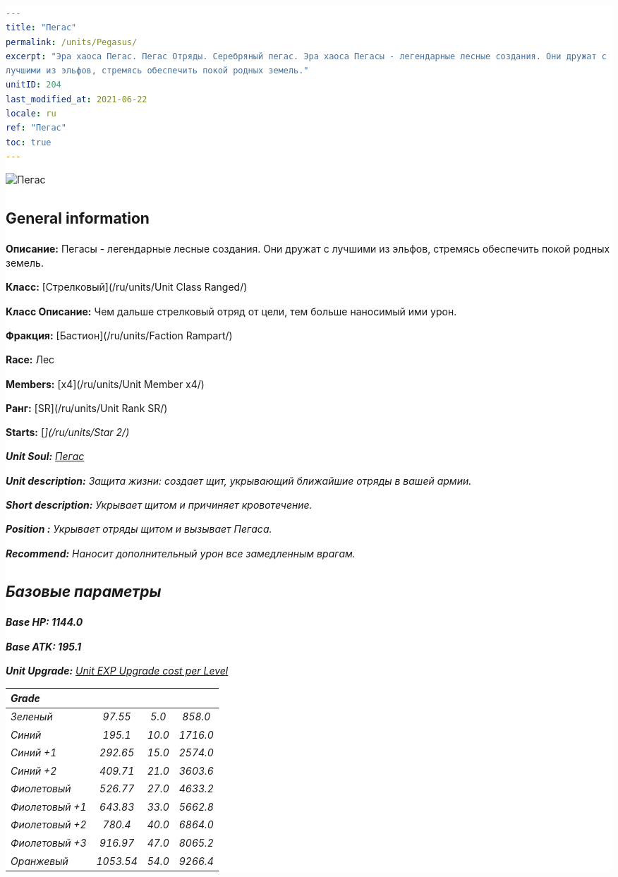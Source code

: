 ```yaml
---
title: "Пегас"
permalink: /units/Pegasus/
excerpt: "Эра хаоса Пегас. Пегас Отряды. Серебряный пегас. Эра хаоса Пегасы - легендарные лесные создания. Они дружат с лучшими из эльфов, стремясь обеспечить покой родных земель."
unitID: 204
last_modified_at: 2021-06-22
locale: ru
ref: "Пегас"
toc: true
---
```

  ![Пегас](/images/u/ti_feima.jpg)

## General information
 **Описание:** Пегасы - легендарные лесные создания. Они дружат с лучшими из эльфов, стремясь обеспечить покой родных земель.

 **Класс:** [Стрелковый](/ru/units/Unit Class Ranged/)

 **Класс Описание:** Чем дальше стрелковый отряд от цели, тем больше наносимый ими урон.

 **Фракция:** [Бастион](/ru/units/Faction Rampart/)

 **Race:** Лес

 **Members:** [x4](/ru/units/Unit Member x4/)

 **Ранг:** [SR](/ru/units/Unit Rank SR/)

 **Starts:** [<i class="fas fa-star"/><i class="fas fa-star"/>](/ru/units/Star 2/)

 **Unit Soul:** [Пегас](/ItemsRU/unt_202/)

 **Unit description:** Защита жизни: создает щит, укрывающий ближайшие отряды в вашей армии.

 **Short description:** Укрывает щитом и причиняет кровотечение.

 **Position :** Укрывает отряды щитом и вызывает Пегаса.

 **Recommend:** Наносит дополнительный урон все замедленным врагам.

## Базовые параметры
 **Base HP: 1144.0**

 **Base ATK: 195.1**

 **Unit Upgrade:** [Unit EXP Upgrade cost per Level](/units/UnitUpgradeEXPPerLevel/)

  |          Grade      |   <i class="fas fa-fan"/>   | <i class="fas fa-shield-alt"/> |    <i class="fas fa-heart"/>   |
  |:--------------------|:--------:|:--------:|:--------:|
  | Зеленый | 97.55 | 5.0 | 858.0 |
  | Синий | 195.1 | 10.0 | 1716.0 |
  | Синий +1 | 292.65 | 15.0 | 2574.0 |
  | Синий +2 | 409.71 | 21.0 | 3603.6 |
  | Фиолетовый | 526.77 | 27.0 | 4633.2 |
  | Фиолетовый +1 | 643.83 | 33.0 | 5662.8 |
  | Фиолетовый +2 | 780.4 | 40.0 | 6864.0 |
  | Фиолетовый +3 | 916.97 | 47.0 | 8065.2 |
  | Оранжевый | 1053.54 | 54.0 | 9266.4 |